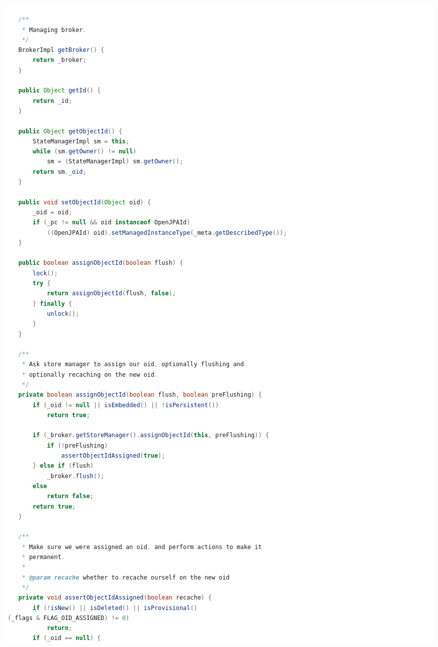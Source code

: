 ```java

    /**
     * Managing broker.
     */
    BrokerImpl getBroker() {
        return _broker;
    }

    public Object getId() {
        return _id;
    }

    public Object getObjectId() {
        StateManagerImpl sm = this;
        while (sm.getOwner() != null)
            sm = (StateManagerImpl) sm.getOwner();
        return sm._oid;
    }

    public void setObjectId(Object oid) {
        _oid = oid;
        if (_pc != null && oid instanceof OpenJPAId)
            ((OpenJPAId) oid).setManagedInstanceType(_meta.getDescribedType());
    }

    public boolean assignObjectId(boolean flush) {
        lock();
        try {
            return assignObjectId(flush, false);
        } finally {
            unlock();
        }
    }

    /**
     * Ask store manager to assign our oid, optionally flushing and
     * optionally recaching on the new oid.
     */
    private boolean assignObjectId(boolean flush, boolean preFlushing) {
        if (_oid != null || isEmbedded() || !isPersistent())
            return true;

        if (_broker.getStoreManager().assignObjectId(this, preFlushing)) {
            if (!preFlushing)
                assertObjectIdAssigned(true);
        } else if (flush)
            _broker.flush();
        else
            return false;
        return true;
    }

    /**
     * Make sure we were assigned an oid, and perform actions to make it
     * permanent.
     *
     * @param recache whether to recache ourself on the new oid
     */
    private void assertObjectIdAssigned(boolean recache) {
        if (!isNew() || isDeleted() || isProvisional() 
 (_flags & FLAG_OID_ASSIGNED) != 0)
            return;
        if (_oid == null) {
```